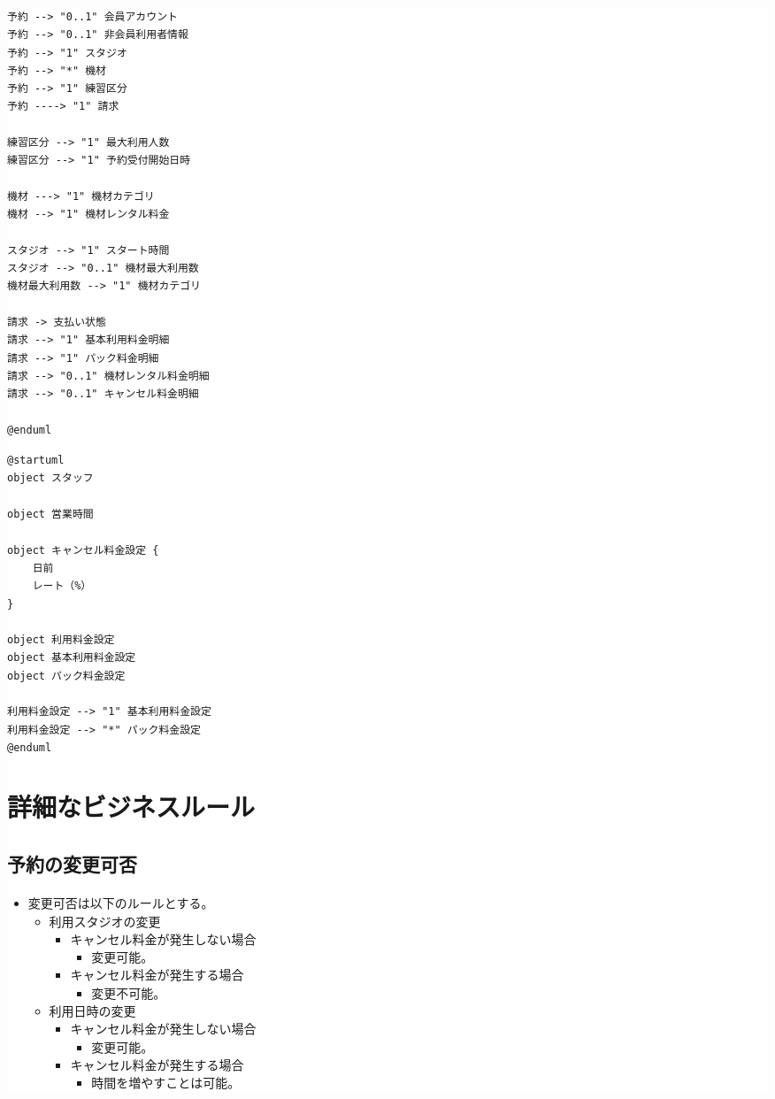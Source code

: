 ```plantuml
予約 --> "0..1" 会員アカウント
予約 --> "0..1" 非会員利用者情報
予約 --> "1" スタジオ
予約 --> "*" 機材
予約 --> "1" 練習区分
予約 ----> "1" 請求

練習区分 --> "1" 最大利用人数
練習区分 --> "1" 予約受付開始日時

機材 ---> "1" 機材カテゴリ
機材 --> "1" 機材レンタル料金

スタジオ --> "1" スタート時間
スタジオ --> "0..1" 機材最大利用数
機材最大利用数 --> "1" 機材カテゴリ

請求 -> 支払い状態
請求 --> "1" 基本利用料金明細
請求 --> "1" パック料金明細
請求 --> "0..1" 機材レンタル料金明細
請求 --> "0..1" キャンセル料金明細

@enduml
```
```plantuml
@startuml
object スタッフ

object 営業時間

object キャンセル料金設定 {
    日前
    レート（%）
}

object 利用料金設定
object 基本利用料金設定
object パック料金設定

利用料金設定 --> "1" 基本利用料金設定
利用料金設定 --> "*" パック料金設定
@enduml
```







# 詳細なビジネスルール
## 予約の変更可否
- 変更可否は以下のルールとする。
  - 利用スタジオの変更
    - キャンセル料金が発生しない場合
      - 変更可能。
    - キャンセル料金が発生する場合
      - 変更不可能。
  - 利用日時の変更
    - キャンセル料金が発生しない場合
      - 変更可能。
    - キャンセル料金が発生する場合
      - 時間を増やすことは可能。